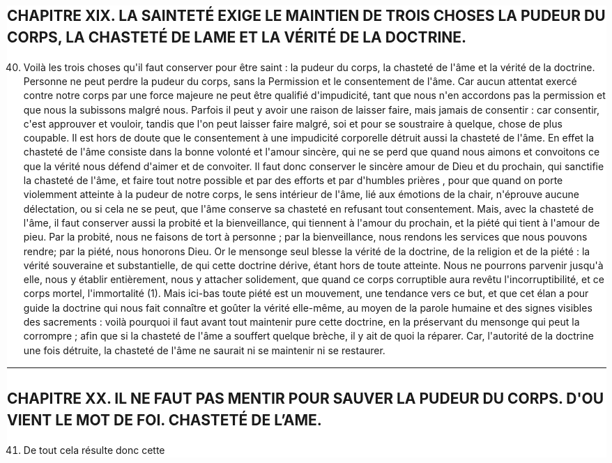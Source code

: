 
## CHAPITRE XIX. LA SAINTETÉ EXIGE LE MAINTIEN DE TROIS CHOSES LA PUDEUR DU CORPS, LA CHASTETÉ DE LAME ET LA VÉRITÉ DE LA DOCTRINE.

40. Voilà les trois choses qu'il faut
conserver pour être saint : la pudeur du corps, la chasteté de l'âme et la vérité de
la doctrine. Personne ne peut perdre la pudeur du corps, sans la Permission et le
consentement de l'âme. Car aucun attentat exercé contre notre corps par une force
majeure ne peut être qualifié d'impudicité, tant que nous n'en accordons pas la
permission et que nous la subissons malgré nous. Parfois il peut y avoir une raison de
laisser faire, mais jamais de consentir : car consentir, c'est approuver et vouloir,
tandis que l'on peut laisser faire malgré, soi et pour se soustraire à quelque, chose de
plus coupable. Il est hors de doute que le consentement à une impudicité corporelle
détruit aussi la chasteté de l'âme. En effet la chasteté de l'âme consiste dans la
bonne volonté et l'amour sincère, qui ne se perd que quand nous aimons et convoitons ce
que la vérité nous défend d'aimer et de convoiter. Il faut donc conserver le sincère
amour de Dieu et du prochain, qui sanctifie la chasteté de l'âme, et faire tout notre
possible et par des efforts et par d'humbles prières , pour
que quand on porte violemment atteinte à la pudeur de notre corps, le sens intérieur de
l'âme, lié aux émotions de la chair, n'éprouve aucune délectation, ou si cela ne se
peut, que l'âme conserve sa chasteté en refusant tout consentement. Mais, avec la
chasteté de l'âme, il faut conserver aussi la probité et la bienveillance, qui tiennent
à l'amour du prochain, et la piété qui tient à l'amour de pieu. Par la probité, nous
ne faisons de tort à personne ; par la bienveillance, nous rendons les services que nous
pouvons rendre; par la piété, nous honorons Dieu. Or le mensonge seul blesse la vérité
de la doctrine, de la religion et de la piété : la vérité souveraine et substantielle,
de qui cette doctrine dérive, étant hors de toute atteinte. Nous ne pourrons parvenir
jusqu'à elle, nous y établir entièrement, nous y attacher solidement, que quand ce
corps corruptible aura revêtu l'incorruptibilité, et ce corps mortel, l'immortalité
(1). Mais ici-bas toute piété est un mouvement, une tendance vers ce but, et que cet
élan a pour guide la doctrine qui nous fait connaître et goûter la vérité elle-même,
au moyen de la parole humaine et des signes visibles des sacrements : voilà pourquoi il
faut avant tout maintenir pure cette doctrine, en la préservant du mensonge qui peut la
corrompre ; afin que si la chasteté de l'âme a souffert quelque brèche, il y ait de
quoi la réparer. Car, l'autorité de la doctrine une fois détruite, la chasteté de
l'âme ne saurait ni se maintenir ni se restaurer.

---

## CHAPITRE XX. IL NE FAUT PAS MENTIR POUR SAUVER LA PUDEUR DU CORPS. D'OU VIENT LE MOT DE FOI. CHASTETÉ DE L’AME.

41. De tout cela résulte donc cette

